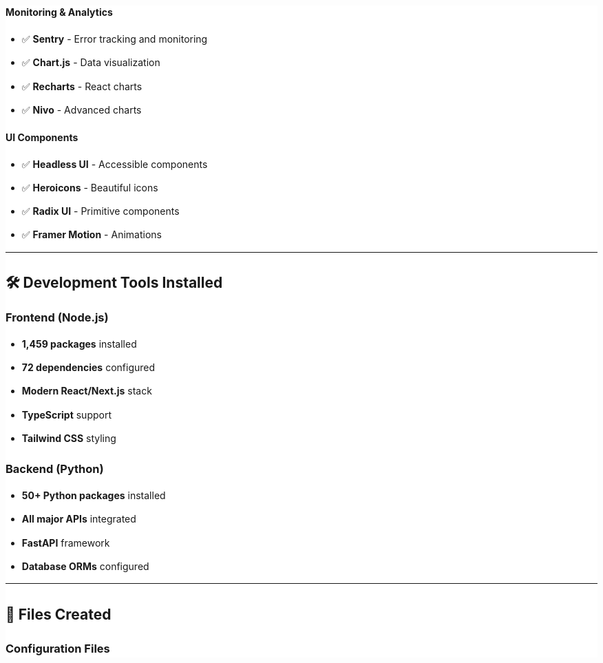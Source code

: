 #### **Monitoring & Analytics**


- ✅ **Sentry** - Error tracking and monitoring

- ✅ **Chart.js** - Data visualization

- ✅ **Recharts** - React charts

- ✅ **Nivo** - Advanced charts

#### **UI Components**


- ✅ **Headless UI** - Accessible components

- ✅ **Heroicons** - Beautiful icons

- ✅ **Radix UI** - Primitive components

- ✅ **Framer Motion** - Animations

---


## 🛠️ **Development Tools Installed**


### **Frontend (Node.js)**


- **1,459 packages** installed

- **72 dependencies** configured

- **Modern React/Next.js** stack

- **TypeScript** support

- **Tailwind CSS** styling

### **Backend (Python)**


- **50+ Python packages** installed

- **All major APIs** integrated

- **FastAPI** framework

- **Database ORMs** configured

---


## 📁 **Files Created**


### **Configuration Files**

